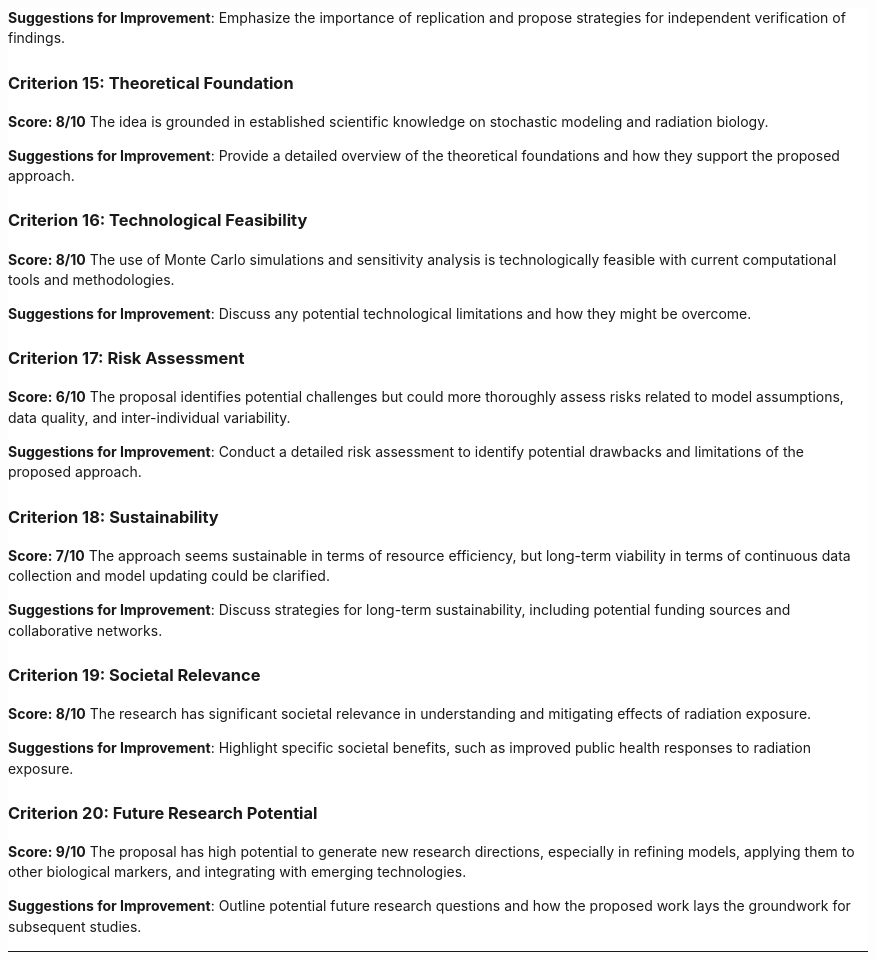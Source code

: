 **Suggestions for Improvement**: Emphasize the importance of replication and propose strategies for independent verification of findings.

### Criterion 15: Theoretical Foundation
**Score: 8/10**
The idea is grounded in established scientific knowledge on stochastic modeling and radiation biology.

**Suggestions for Improvement**: Provide a detailed overview of the theoretical foundations and how they support the proposed approach.

### Criterion 16: Technological Feasibility
**Score: 8/10**
The use of Monte Carlo simulations and sensitivity analysis is technologically feasible with current computational tools and methodologies.

**Suggestions for Improvement**: Discuss any potential technological limitations and how they might be overcome.

### Criterion 17: Risk Assessment
**Score: 6/10**
The proposal identifies potential challenges but could more thoroughly assess risks related to model assumptions, data quality, and inter-individual variability.

**Suggestions for Improvement**: Conduct a detailed risk assessment to identify potential drawbacks and limitations of the proposed approach.

### Criterion 18: Sustainability
**Score: 7/10**
The approach seems sustainable in terms of resource efficiency, but long-term viability in terms of continuous data collection and model updating could be clarified.

**Suggestions for Improvement**: Discuss strategies for long-term sustainability, including potential funding sources and collaborative networks.

### Criterion 19: Societal Relevance
**Score: 8/10**
The research has significant societal relevance in understanding and mitigating effects of radiation exposure.

**Suggestions for Improvement**: Highlight specific societal benefits, such as improved public health responses to radiation exposure.

### Criterion 20: Future Research Potential
**Score: 9/10**
The proposal has high potential to generate new research directions, especially in refining models, applying them to other biological markers, and integrating with emerging technologies.

**Suggestions for Improvement**: Outline potential future research questions and how the proposed work lays the groundwork for subsequent studies.



---
